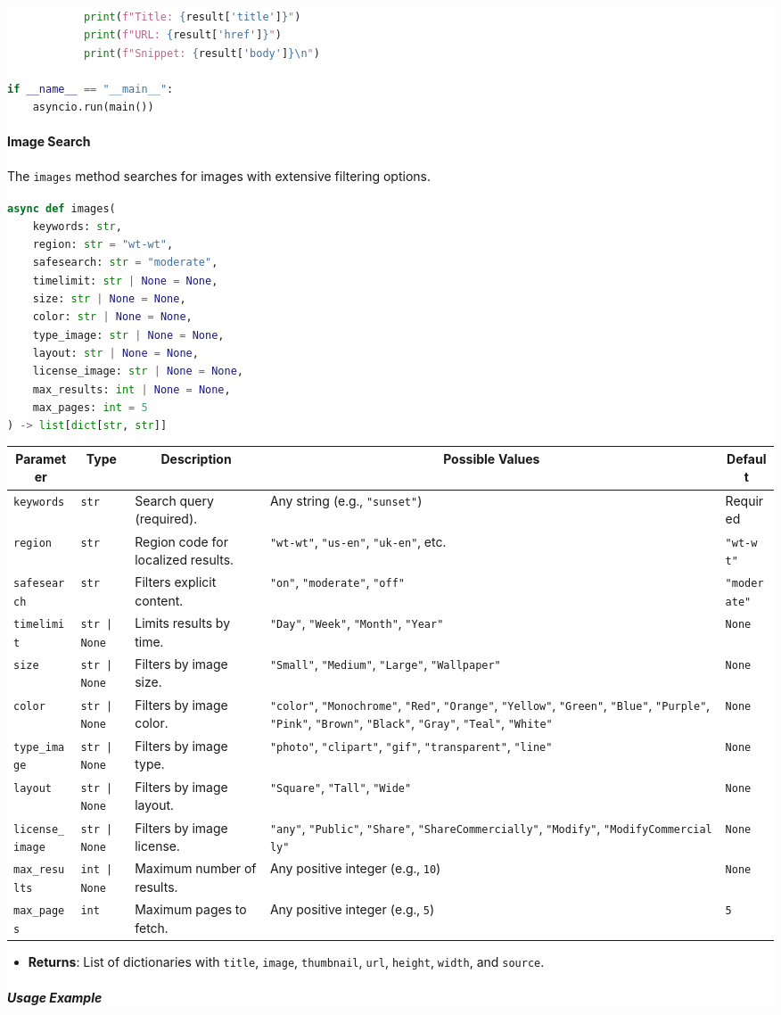 ```python
            print(f"Title: {result['title']}")
            print(f"URL: {result['href']}")
            print(f"Snippet: {result['body']}\n")

if __name__ == "__main__":
    asyncio.run(main())
```

#### Image Search
The `images` method searches for images with extensive filtering options.

```python
async def images(
    keywords: str,
    region: str = "wt-wt",
    safesearch: str = "moderate",
    timelimit: str | None = None,
    size: str | None = None,
    color: str | None = None,
    type_image: str | None = None,
    layout: str | None = None,
    license_image: str | None = None,
    max_results: int | None = None,
    max_pages: int = 5
) -> list[dict[str, str]]
```


| **Parameter**    | **Type**       | **Description**                                                                 | **Possible Values**                                                                 | **Default**        |
|------------------|----------------|---------------------------------------------------------------------------------|-------------------------------------------------------------------------------------|--------------------|
| `keywords`       | `str`          | Search query (required).                                                        | Any string (e.g., `"sunset"`)                                                      | Required           |
| `region`         | `str`          | Region code for localized results.                                              | `"wt-wt"`, `"us-en"`, `"uk-en"`, etc.                                              | `"wt-wt"`          |
| `safesearch`     | `str`          | Filters explicit content.                                                       | `"on"`, `"moderate"`, `"off"`                                                      | `"moderate"`       |
| `timelimit`      | `str \| None`   | Limits results by time.                                                         | `"Day"`, `"Week"`, `"Month"`, `"Year"`                                             | `None`             |
| `size`           | `str \| None`   | Filters by image size.                                                          | `"Small"`, `"Medium"`, `"Large"`, `"Wallpaper"`                                    | `None`             |
| `color`          | `str \| None`   | Filters by image color.                                                         | `"color"`, `"Monochrome"`, `"Red"`, `"Orange"`, `"Yellow"`, `"Green"`, `"Blue"`, `"Purple"`, `"Pink"`, `"Brown"`, `"Black"`, `"Gray"`, `"Teal"`, `"White"` | `None` |
| `type_image`     | `str \| None`   | Filters by image type.                                                          | `"photo"`, `"clipart"`, `"gif"`, `"transparent"`, `"line"`                         | `None`             |
| `layout`         | `str \| None`   | Filters by image layout.                                                        | `"Square"`, `"Tall"`, `"Wide"`                                                     | `None`             |
| `license_image`  | `str \| None`   | Filters by image license.                                                       | `"any"`, `"Public"`, `"Share"`, `"ShareCommercially"`, `"Modify"`, `"ModifyCommercially"` | `None`       |
| `max_results`    | `int \| None`   | Maximum number of results.                                                      | Any positive integer (e.g., `10`)                                                  | `None`             |
| `max_pages`      | `int`          | Maximum pages to fetch.                                                         | Any positive integer (e.g., `5`)                                                   | `5`                |

- **Returns**: List of dictionaries with `title`, `image`, `thumbnail`, `url`, `height`, `width`, and `source`.

##### **Usage Example**
